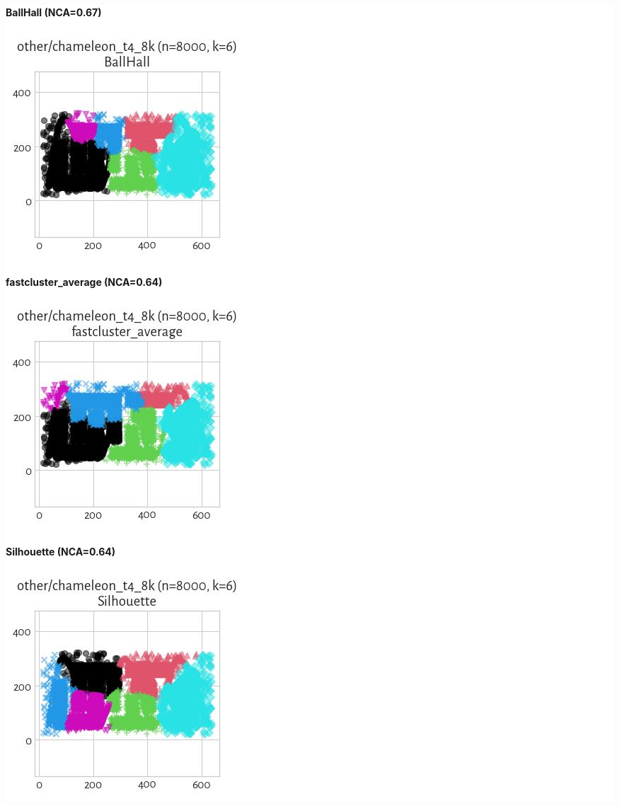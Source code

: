 

#### BallHall (NCA=0.67)

![](other/chameleon_t4_8k.result6.BallHall.jpg)



#### fastcluster_average (NCA=0.64)

![](other/chameleon_t4_8k.result6.fastcluster_average.jpg)



#### Silhouette (NCA=0.64)

![](other/chameleon_t4_8k.result6.Silhouette.jpg)
